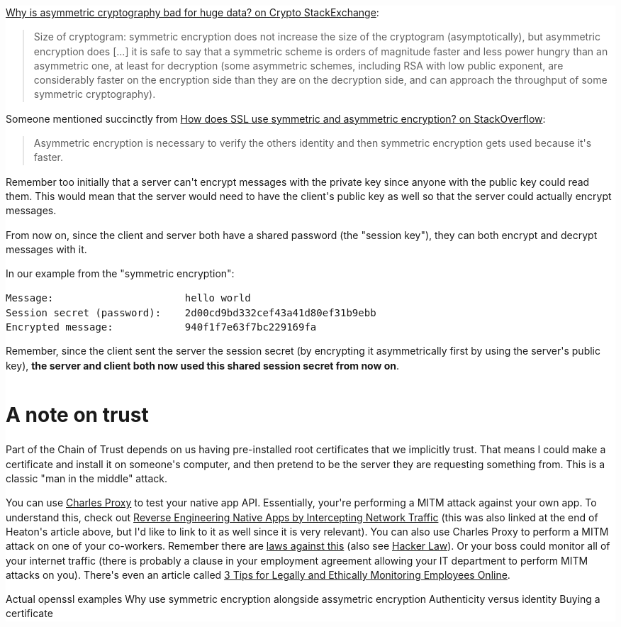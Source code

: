 <a href="http://crypto.stackexchange.com/a/5790">Why is asymmetric cryptography bad for huge data? on Crypto StackExchange</a>:

>  Size of cryptogram: symmetric encryption does not increase the size of the cryptogram (asymptotically), but asymmetric encryption does [...] it is safe to say that a symmetric scheme is orders of magnitude faster and less power hungry than an asymmetric one, at least for decryption (some asymmetric schemes, including RSA with low public exponent, are considerably faster on the encryption side than they are on the decryption side, and can approach the throughput of some symmetric cryptography).

Someone mentioned succinctly from <a href="http://stackoverflow.com/a/4469258/2714730">How does SSL use symmetric and asymmetric encryption? on StackOverflow</a>:

> Asymmetric encryption is necessary to verify the others identity and then symmetric encryption gets used because it's faster.

Remember too initially that a server can't encrypt messages with the private key since anyone with the public key could read them. This would mean that the server would need to have the client's public key as well so that the server could actually encrypt messages.

From now on, since the client and server both have a shared password (the "session key"), they can both encrypt and decrypt messages with it.

In our example from the "symmetric encryption":

<pre>
Message:                      hello world
Session secret (password):    2d00cd9bd332cef43a41d80ef31b9ebb
Encrypted message:            940f1f7e63f7bc229169fa 
</pre>

Remember, since the client sent the server the session secret (by encrypting it asymmetrically first by using the server's public key), **the server and client both now used this shared session secret from now on**.

# A note on trust

Part of the Chain of Trust depends on us having pre-installed root certificates that we implicitly trust. That means I could make a certificate and install it on someone's computer, and then pretend to be the server they are requesting something from. This is a classic "man in the middle" attack. 

You can use <a href="https://www.charlesproxy.com/">Charles Proxy</a> to test your native app API. Essentially, your're performing a MITM attack against your own app. To understand this, check out <a href="http://nickfishman.com/post/50557873036/reverse-engineering-native-apps-by-intercepting-network">Reverse Engineering Native Apps by Intercepting Network Traffic</a> (this was also linked at the end of Heaton's article above, but I'd like to link to it as well since it is very relevant). You can also use Charles Proxy to perform a MITM attack on one of your co-workers. Remember there are <a href="https://en.wikipedia.org/wiki/Electronic_Communications_Privacy_Act">laws against this</a> (also see <a href="http://www.hackerlaw.org/?page_id=55">Hacker Law</a>). Or your boss could monitor all of your internet traffic (there is probably a clause in your employment agreement allowing your IT department to perform MITM attacks on you). There's even an article called <a href="http://www.entrepreneur.com/article/223686">3 Tips for Legally and Ethically Monitoring Employees Online</a>.

Actual openssl examples
Why use symmetric encryption alongside assymetric encryption
Authenticity versus identity
Buying a certificate